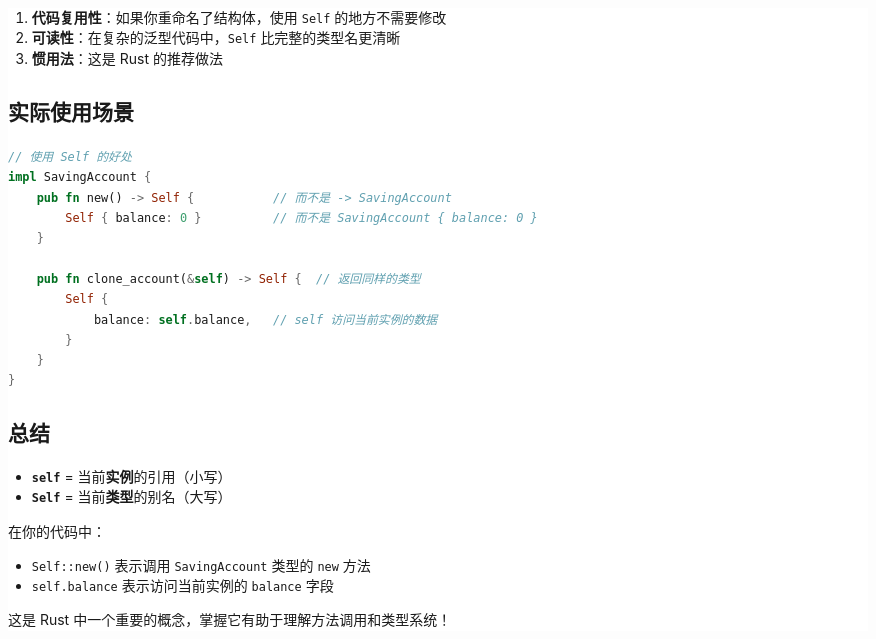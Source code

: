 1. **代码复用性**：如果你重命名了结构体，使用 `Self` 的地方不需要修改
2. **可读性**：在复杂的泛型代码中，`Self` 比完整的类型名更清晰
3. **惯用法**：这是 Rust 的推荐做法

## 实际使用场景

```rust
// 使用 Self 的好处
impl SavingAccount {
    pub fn new() -> Self {           // 而不是 -> SavingAccount
        Self { balance: 0 }          // 而不是 SavingAccount { balance: 0 }
    }
    
    pub fn clone_account(&self) -> Self {  // 返回同样的类型
        Self {
            balance: self.balance,   // self 访问当前实例的数据
        }
    }
}
```

## 总结

- **`self`** = 当前**实例**的引用（小写）
- **`Self`** = 当前**类型**的别名（大写）

在你的代码中：
- `Self::new()` 表示调用 `SavingAccount` 类型的 `new` 方法
- `self.balance` 表示访问当前实例的 `balance` 字段

这是 Rust 中一个重要的概念，掌握它有助于理解方法调用和类型系统！